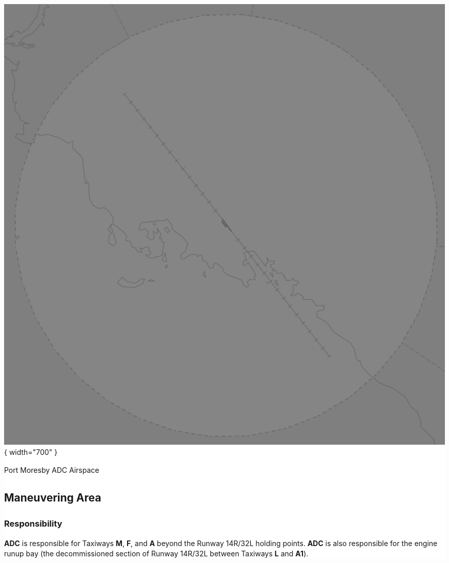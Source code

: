 ![Port Moresby ADC Airspace](../img/AYPY_ADC.png){ width="700" }
    <figcaption>Port Moresby ADC Airspace</figcaption>
</figure>

## Maneuvering Area
### Responsibility
**ADC** is responsible for Taxiways **M**, **F**, and **A** beyond the Runway 14R/32L holding points. **ADC** is also responsible for the engine runup bay (the decommissioned section of Runway 14R/32L between Taxiways **L** and **A1**). 

